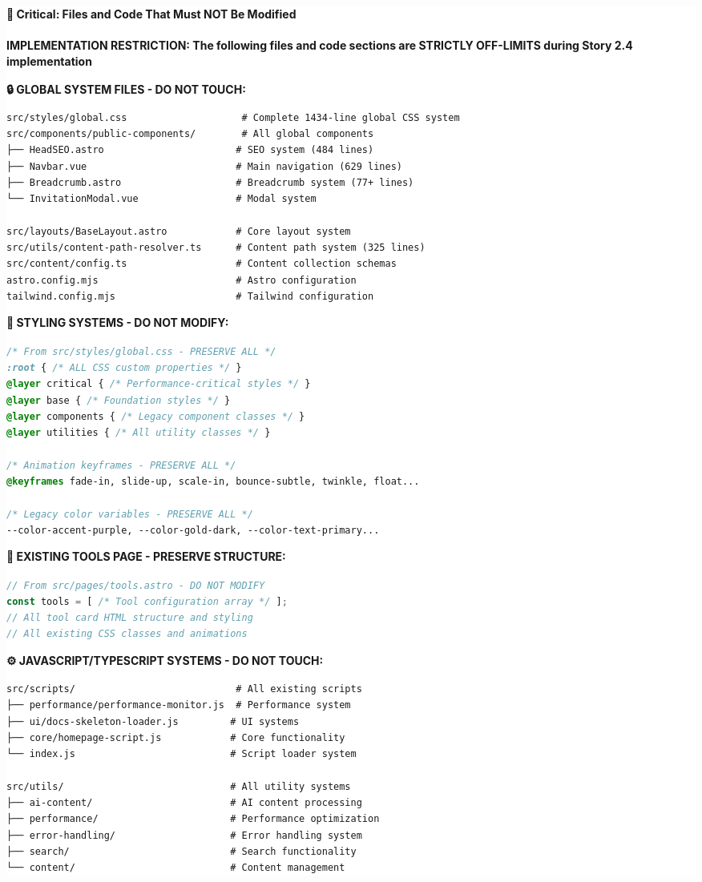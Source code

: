 #### 🚫 Critical: Files and Code That Must NOT Be Modified
**IMPLEMENTATION RESTRICTION: The following files and code sections are STRICTLY OFF-LIMITS during Story 2.4 implementation**

**🔒 GLOBAL SYSTEM FILES - DO NOT TOUCH:**
```
src/styles/global.css                    # Complete 1434-line global CSS system
src/components/public-components/        # All global components
├── HeadSEO.astro                       # SEO system (484 lines)
├── Navbar.vue                          # Main navigation (629 lines)  
├── Breadcrumb.astro                    # Breadcrumb system (77+ lines)
└── InvitationModal.vue                 # Modal system

src/layouts/BaseLayout.astro            # Core layout system
src/utils/content-path-resolver.ts      # Content path system (325 lines)
src/content/config.ts                   # Content collection schemas
astro.config.mjs                        # Astro configuration
tailwind.config.mjs                     # Tailwind configuration
```

**🎨 STYLING SYSTEMS - DO NOT MODIFY:**
```css
/* From src/styles/global.css - PRESERVE ALL */
:root { /* ALL CSS custom properties */ }
@layer critical { /* Performance-critical styles */ }
@layer base { /* Foundation styles */ }
@layer components { /* Legacy component classes */ }
@layer utilities { /* All utility classes */ }

/* Animation keyframes - PRESERVE ALL */
@keyframes fade-in, slide-up, scale-in, bounce-subtle, twinkle, float...

/* Legacy color variables - PRESERVE ALL */
--color-accent-purple, --color-gold-dark, --color-text-primary...
```

**📱 EXISTING TOOLS PAGE - PRESERVE STRUCTURE:**
```typescript
// From src/pages/tools.astro - DO NOT MODIFY
const tools = [ /* Tool configuration array */ ];
// All tool card HTML structure and styling
// All existing CSS classes and animations
```

**⚙️ JAVASCRIPT/TYPESCRIPT SYSTEMS - DO NOT TOUCH:**
```
src/scripts/                            # All existing scripts
├── performance/performance-monitor.js  # Performance system
├── ui/docs-skeleton-loader.js         # UI systems
├── core/homepage-script.js            # Core functionality
└── index.js                           # Script loader system

src/utils/                             # All utility systems
├── ai-content/                        # AI content processing
├── performance/                       # Performance optimization
├── error-handling/                    # Error handling system
├── search/                            # Search functionality
└── content/                           # Content management
```
